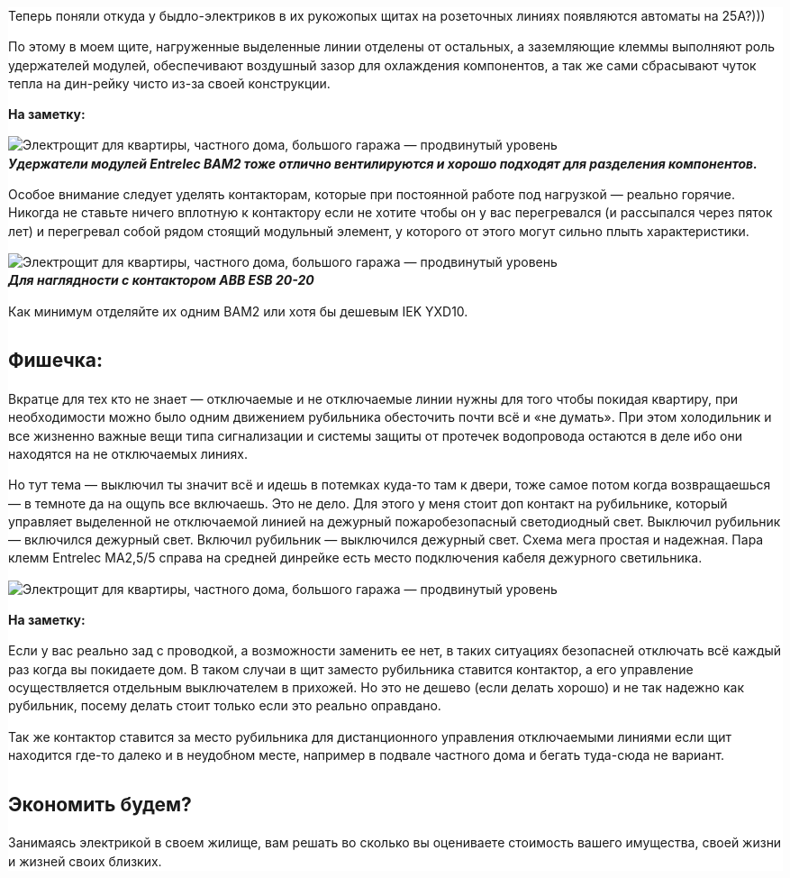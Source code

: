 Теперь поняли откуда у быдло-электриков в их рукожопых щитах на розеточных линиях появляются автоматы на 25А?)))

По этому в моем щите, нагруженные выделенные линии отделены от остальных, а заземляющие клеммы выполняют роль удержателей модулей, обеспечивают воздушный зазор для охлаждения компонентов, а так же сами сбрасывают чуток тепла на дин-рейку чисто из-за своей конструкции.

**На заметку:**

![Электрощит для квартиры, частного дома, большого гаража — продвинутый уровень](/images/Village/ACDC/eschit_pro_014.jpg 'Электрощит для квартиры, частного дома, большого гаража — продвинутый уровень')  
_**Удержатели модулей Entrelec BAM2 тоже отлично вентилируются и хорошо подходят для разделения компонентов.**_

Особое внимание следует уделять контакторам, которые при постоянной работе под нагрузкой — реально горячие. Никогда не ставьте ничего вплотную к контактору если не хотите чтобы он у вас перегревался (и рассыпался через пяток лет) и перегревал собой рядом стоящий модульный элемент, у которого от этого могут сильно плыть характеристики.

![Электрощит для квартиры, частного дома, большого гаража — продвинутый уровень](/images/Village/ACDC/eschit_pro_015.jpg 'Электрощит для квартиры, частного дома, большого гаража — продвинутый уровень')  
_**Для наглядности с контактором ABB ESB 20-20**_

Как минимум отделяйте их одним BAM2 или хотя бы дешевым IEK YXD10.

## Фишечка:

Вкратце для тех кто не знает — отключаемые и не отключаемые линии нужны для того чтобы покидая квартиру, при необходимости можно было одним движением рубильника обесточить почти всё и «не думать». При этом холодильник и все жизненно важные вещи типа сигнализации и системы защиты от протечек водопровода остаются в деле ибо они находятся на не отключаемых линиях.

Но тут тема — выключил ты значит всё и идешь в потемках куда-то там к двери, тоже самое потом когда возвращаешься — в темноте да на ощупь все включаешь. Это не дело. Для этого у меня стоит доп контакт на рубильнике, который управляет выделенной не отключаемой линией на дежурный пожаробезопасный светодиодный свет. Выключил рубильник — включился дежурный свет. Включил рубильник — выключился дежурный свет. Схема мега простая и надежная. Пара клемм Entrelec MA2,5/5 справа на средней динрейке есть место подключения кабеля дежурного светильника.

![Электрощит для квартиры, частного дома, большого гаража — продвинутый уровень](/images/Village/ACDC/eschit_pro_016.jpg 'Электрощит для квартиры, частного дома, большого гаража — продвинутый уровень')  

**На заметку:**

Если у вас реально зад с проводкой, а возможности заменить ее нет, в таких ситуациях безопасней отключать всё каждый раз когда вы покидаете дом. В таком случаи в щит заместо рубильника ставится контактор, а его управление осуществляется отдельным выключателем в прихожей. Но это не дешево (если делать хорошо) и не так надежно как рубильник, посему делать стоит только если это реально оправдано.

Так же контактор ставится за место рубильника для дистанционного управления отключаемыми линиями если щит находится где-то далеко и в неудобном месте, например в подвале частного дома и бегать туда-сюда не вариант.

## Экономить будем?

Занимаясь электрикой в своем жилище, вам решать во сколько вы оцениваете стоимость вашего имущества, своей жизни и жизней своих близких.
